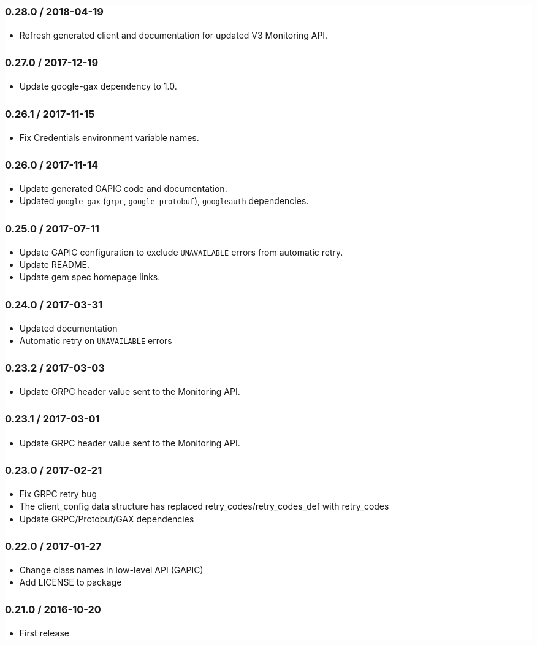 ### 0.28.0 / 2018-04-19

* Refresh generated client and documentation for updated V3 Monitoring API.

### 0.27.0 / 2017-12-19

* Update google-gax dependency to 1.0.

### 0.26.1 / 2017-11-15

* Fix Credentials environment variable names.

### 0.26.0 / 2017-11-14

* Update generated GAPIC code and documentation.
* Updated `google-gax` (`grpc`, `google-protobuf`), `googleauth` dependencies.

### 0.25.0 / 2017-07-11

* Update GAPIC configuration to exclude `UNAVAILABLE` errors from automatic retry.
* Update README.
* Update gem spec homepage links.

### 0.24.0 / 2017-03-31

* Updated documentation
* Automatic retry on `UNAVAILABLE` errors

### 0.23.2 / 2017-03-03

* Update GRPC header value sent to the Monitoring API.

### 0.23.1 / 2017-03-01

* Update GRPC header value sent to the Monitoring API.

### 0.23.0 / 2017-02-21

* Fix GRPC retry bug
* The client_config data structure has replaced retry_codes/retry_codes_def with retry_codes
* Update GRPC/Protobuf/GAX dependencies

### 0.22.0 / 2017-01-27

* Change class names in low-level API (GAPIC)
* Add LICENSE to package

### 0.21.0 / 2016-10-20

* First release
